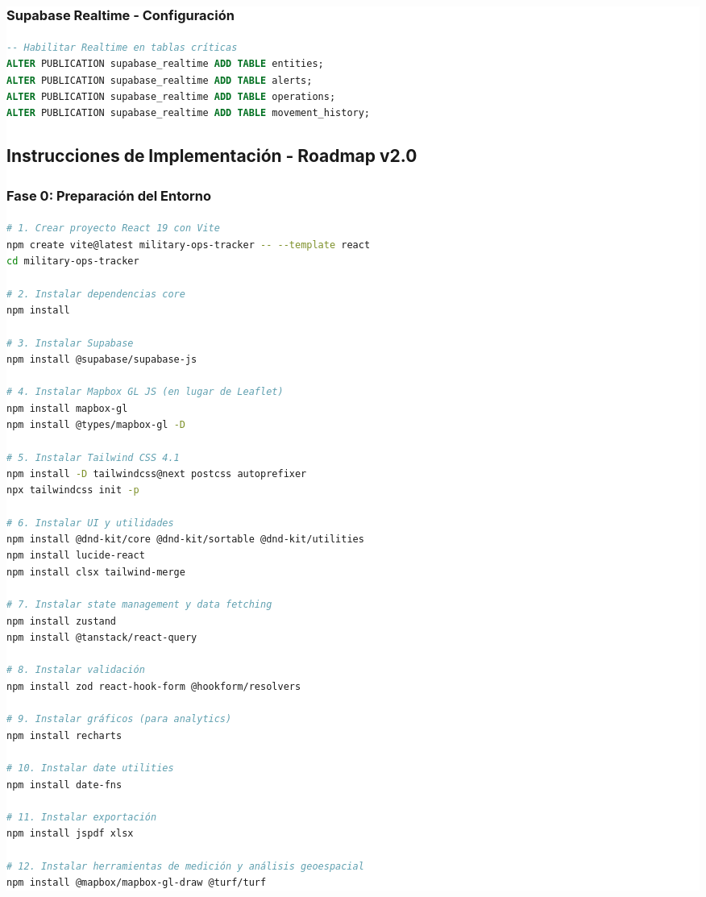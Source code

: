 ### Supabase Realtime - Configuración

```sql
-- Habilitar Realtime en tablas críticas
ALTER PUBLICATION supabase_realtime ADD TABLE entities;
ALTER PUBLICATION supabase_realtime ADD TABLE alerts;
ALTER PUBLICATION supabase_realtime ADD TABLE operations;
ALTER PUBLICATION supabase_realtime ADD TABLE movement_history;
```

## Instrucciones de Implementación - Roadmap v2.0

### Fase 0: Preparación del Entorno
```bash
# 1. Crear proyecto React 19 con Vite
npm create vite@latest military-ops-tracker -- --template react
cd military-ops-tracker

# 2. Instalar dependencias core
npm install

# 3. Instalar Supabase
npm install @supabase/supabase-js

# 4. Instalar Mapbox GL JS (en lugar de Leaflet)
npm install mapbox-gl
npm install @types/mapbox-gl -D

# 5. Instalar Tailwind CSS 4.1
npm install -D tailwindcss@next postcss autoprefixer
npx tailwindcss init -p

# 6. Instalar UI y utilidades
npm install @dnd-kit/core @dnd-kit/sortable @dnd-kit/utilities
npm install lucide-react
npm install clsx tailwind-merge

# 7. Instalar state management y data fetching
npm install zustand
npm install @tanstack/react-query

# 8. Instalar validación
npm install zod react-hook-form @hookform/resolvers

# 9. Instalar gráficos (para analytics)
npm install recharts

# 10. Instalar date utilities
npm install date-fns

# 11. Instalar exportación
npm install jspdf xlsx

# 12. Instalar herramientas de medición y análisis geoespacial
npm install @mapbox/mapbox-gl-draw @turf/turf
```
